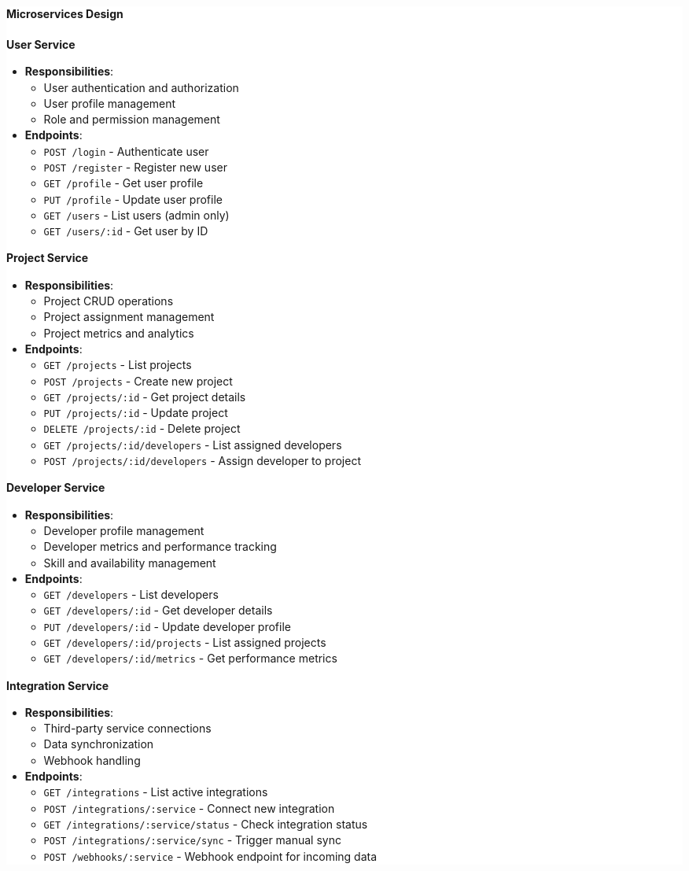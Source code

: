 #### Microservices Design

**User Service**
- **Responsibilities**:
  - User authentication and authorization
  - User profile management
  - Role and permission management
- **Endpoints**:
  - `POST /login` - Authenticate user
  - `POST /register` - Register new user
  - `GET /profile` - Get user profile
  - `PUT /profile` - Update user profile
  - `GET /users` - List users (admin only)
  - `GET /users/:id` - Get user by ID

**Project Service**
- **Responsibilities**:
  - Project CRUD operations
  - Project assignment management
  - Project metrics and analytics
- **Endpoints**:
  - `GET /projects` - List projects
  - `POST /projects` - Create new project
  - `GET /projects/:id` - Get project details
  - `PUT /projects/:id` - Update project
  - `DELETE /projects/:id` - Delete project
  - `GET /projects/:id/developers` - List assigned developers
  - `POST /projects/:id/developers` - Assign developer to project

**Developer Service**
- **Responsibilities**:
  - Developer profile management
  - Developer metrics and performance tracking
  - Skill and availability management
- **Endpoints**:
  - `GET /developers` - List developers
  - `GET /developers/:id` - Get developer details
  - `PUT /developers/:id` - Update developer profile
  - `GET /developers/:id/projects` - List assigned projects
  - `GET /developers/:id/metrics` - Get performance metrics

**Integration Service**
- **Responsibilities**:
  - Third-party service connections
  - Data synchronization
  - Webhook handling
- **Endpoints**:
  - `GET /integrations` - List active integrations
  - `POST /integrations/:service` - Connect new integration
  - `GET /integrations/:service/status` - Check integration status
  - `POST /integrations/:service/sync` - Trigger manual sync
  - `POST /webhooks/:service` - Webhook endpoint for incoming data
